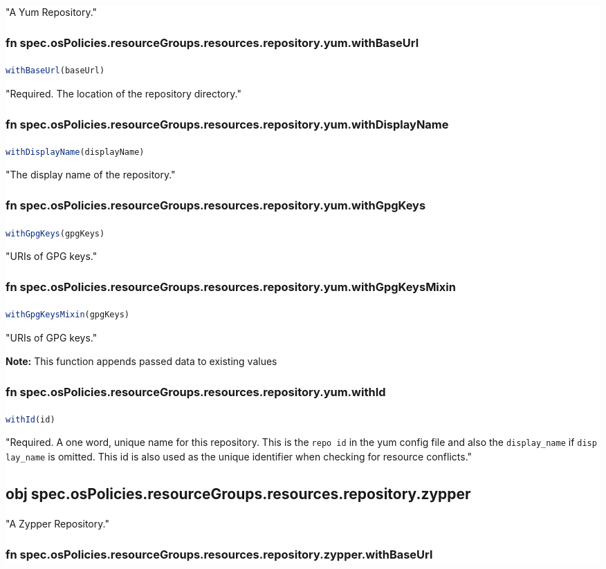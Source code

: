 "A Yum Repository."

### fn spec.osPolicies.resourceGroups.resources.repository.yum.withBaseUrl

```ts
withBaseUrl(baseUrl)
```

"Required. The location of the repository directory."

### fn spec.osPolicies.resourceGroups.resources.repository.yum.withDisplayName

```ts
withDisplayName(displayName)
```

"The display name of the repository."

### fn spec.osPolicies.resourceGroups.resources.repository.yum.withGpgKeys

```ts
withGpgKeys(gpgKeys)
```

"URIs of GPG keys."

### fn spec.osPolicies.resourceGroups.resources.repository.yum.withGpgKeysMixin

```ts
withGpgKeysMixin(gpgKeys)
```

"URIs of GPG keys."

**Note:** This function appends passed data to existing values

### fn spec.osPolicies.resourceGroups.resources.repository.yum.withId

```ts
withId(id)
```

"Required. A one word, unique name for this repository. This is the `repo id` in the yum config file and also the `display_name` if `display_name` is omitted. This id is also used as the unique identifier when checking for resource conflicts."

## obj spec.osPolicies.resourceGroups.resources.repository.zypper

"A Zypper Repository."

### fn spec.osPolicies.resourceGroups.resources.repository.zypper.withBaseUrl
